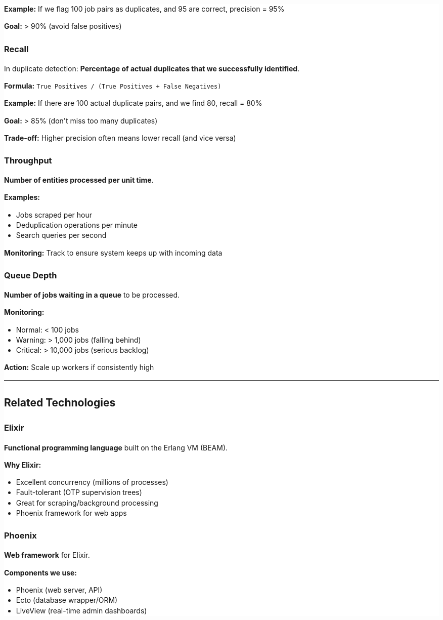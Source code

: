 **Example:** If we flag 100 job pairs as duplicates, and 95 are correct, precision = 95%

**Goal:** > 90% (avoid false positives)

### Recall
In duplicate detection: **Percentage of actual duplicates that we successfully identified**.

**Formula:** `True Positives / (True Positives + False Negatives)`

**Example:** If there are 100 actual duplicate pairs, and we find 80, recall = 80%

**Goal:** > 85% (don't miss too many duplicates)

**Trade-off:** Higher precision often means lower recall (and vice versa)

### Throughput
**Number of entities processed per unit time**.

**Examples:**
- Jobs scraped per hour
- Deduplication operations per minute
- Search queries per second

**Monitoring:** Track to ensure system keeps up with incoming data

### Queue Depth
**Number of jobs waiting in a queue** to be processed.

**Monitoring:**
- Normal: < 100 jobs
- Warning: > 1,000 jobs (falling behind)
- Critical: > 10,000 jobs (serious backlog)

**Action:** Scale up workers if consistently high

---

## Related Technologies

### Elixir
**Functional programming language** built on the Erlang VM (BEAM).

**Why Elixir:**
- Excellent concurrency (millions of processes)
- Fault-tolerant (OTP supervision trees)
- Great for scraping/background processing
- Phoenix framework for web apps

### Phoenix
**Web framework** for Elixir.

**Components we use:**
- Phoenix (web server, API)
- Ecto (database wrapper/ORM)
- LiveView (real-time admin dashboards)
